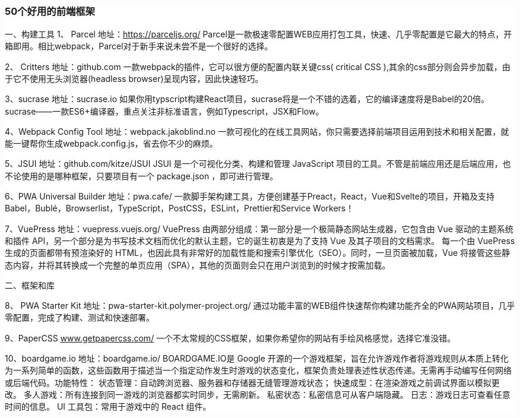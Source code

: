 ### 50个好用的前端框架

一、构建工具
1、 Parcel
地址：https://parceljs.org/
Parcel是一款极速零配置WEB应用打包工具，快速、几乎零配置是它最大的特点，开箱即用。相比webpack，Parcel对于新手来说未尝不是一个很好的选择。

2、 Critters
地址：github.com
一款webpack的插件，它可以很方便的配置内联关键css( critical CSS ),其余的css部分则会异步加载，由于它不使用无头浏览器(headless browser)呈现内容，因此快速轻巧。

3、sucrase
地址：sucrase.io
如果你用typscript构建React项目，sucrase将是一个不错的选着，它的编译速度将是Babel的20倍。sucrase——一款ES6+编译器，重点关注非标准语言，例如Typescript，JSX和Flow。

4、Webpack Config Tool
地址：webpack.jakoblind.no
一款可视化的在线工具网站，你只需要选择前端项目运用到技术和相关配置，就能一键帮你生成webpack.config.js，省去你不少的麻烦。

5、JSUI
地址：github.com/kitze/JSUI
JSUI 是一个可视化分类、构建和管理 JavaScript 项目的工具。不管是前端应用还是后端应用，也不论使用的是哪种框架，只要项目有一个 package.json ，即可进行管理。

6、PWA Universal Builder
地址：pwa.cafe/
一款脚手架构建工具，方便创建基于Preact，React，Vue和Svelte的项目，开箱及支持Babel，Bublé，Browserlist，TypeScript，PostCSS，ESLint，Prettier和Service Workers！

7、VuePress
地址：vuepress.vuejs.org/
VuePress 由两部分组成：第一部分是一个极简静态网站生成器，它包含由 Vue 驱动的主题系统和插件 API，另一个部分是为书写技术文档而优化的默认主题，它的诞生初衷是为了支持 Vue 及其子项目的文档需求。
每一个由 VuePress 生成的页面都带有预渲染好的 HTML，也因此具有非常好的加载性能和搜索引擎优化（SEO）。同时，一旦页面被加载，Vue 将接管这些静态内容，并将其转换成一个完整的单页应用（SPA），其他的页面则会只在用户浏览到的时候才按需加载。

二、框架和库

8、 PWA Starter Kit
地址：pwa-starter-kit.polymer-project.org/
通过功能丰富的WEB组件快速帮你构建功能齐全的PWA网站项目，几乎零配置，完成了构建、测试和快速部署。

9、PaperCSS
www.getpapercss.com/
一个不太常规的CSS框架，如果你希望你的网站有手绘风格感觉，选择它准没错。

10、boardgame.io
地址：boardgame.io/
BOARDGAME.IO是 Google 开源的一个游戏框架，旨在允许游戏作者将游戏规则从本质上转化为一系列简单的函数，这些函数用于描述当一个指定动作发生时游戏的状态变化，框架负责处理表述性状态传递。无需再手动编写任何网络或后端代码。功能特性：
状态管理：自动跨浏览器、服务器和存储器无缝管理游戏状态；
快速成型：在渲染游戏之前调试界面以模拟更改。
多人游戏：所有连接到同一游戏的浏览器都实时同步，无需刷新。
私密状态：私密信息可从客户端隐藏。
日志：游戏日志可查看任意时间的信息。
UI 工具包：常用于游戏中的 React 组件。
